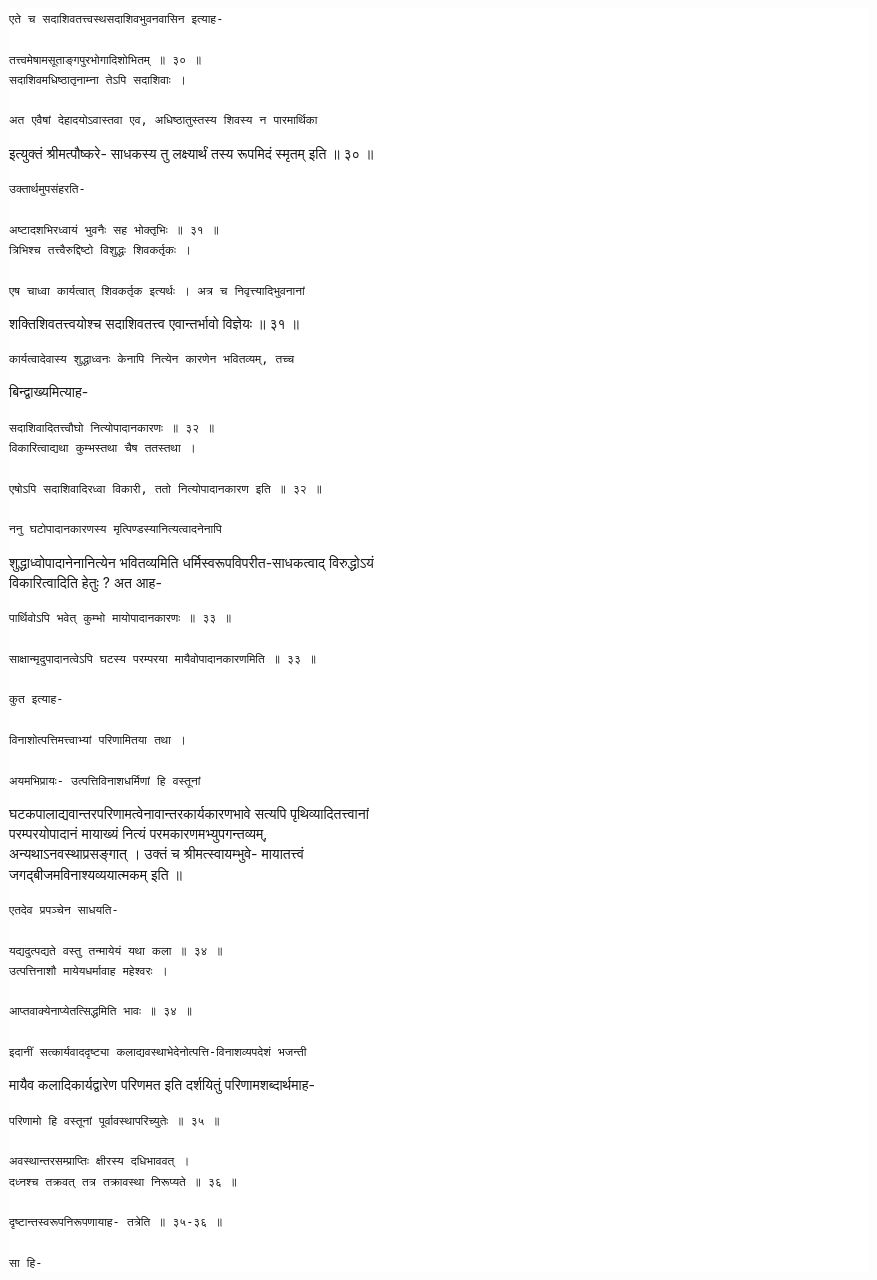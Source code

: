 	एते च सदाशिवतत्त्वस्थसदाशिवभुवनवासिन इत्याह-  
  
	तत्त्वमेषामसूताङ्गपुरभोगादिशोभितम् ॥ ३० ॥  
	सदाशिवमधिष्ठातृनाम्ना तेऽपि सदाशिवाः ।  
  
	अत एवैषां देहादयोऽवास्तवा एव, अधिष्ठातुस्तस्य शिवस्य न पारमार्थिका   
इत्युक्तं श्रीमत्पौष्करे- साधकस्य तु लक्ष्यार्थं तस्य रूपमिदं स्मृतम् इति ॥ ३० ॥  
  
	उक्तार्थमुपसंहरति-  
  
	अष्टादशभिरध्वायं भुवनैः सह भोक्तृभिः ॥ ३१ ॥  
	त्रिभिश्च तत्त्वैरुद्दिष्टो विशुद्धः शिवकर्तृकः ।  
  
	एष चाध्वा कार्यत्वात् शिवकर्तृक इत्यर्थः । अत्र च निवृत्त्यादिभुवनानां   
शक्तिशिवतत्त्वयोश्च सदाशिवतत्त्व एवान्तर्भावो विज्ञेयः ॥ ३१ ॥  
  
	कार्यत्वादेवास्य शुद्धाध्वनः केनापि नित्येन कारणेन भवितव्यम्, तच्च   
बिन्द्वाख्यमित्याह-  
		  
	सदाशिवादितत्त्वौघो नित्योपादानकारणः ॥ ३२ ॥  
	विकारित्वाद्यथा कुम्भस्तथा चैष ततस्तथा ।  
  
	एषोऽपि सदाशिवादिरध्वा विकारी, ततो नित्योपादानकारण इति ॥ ३२ ॥  
  
	ननु घटोपादानकारणस्य मृत्पिण्डस्यानित्यत्वादनेनापि   
शुद्धाध्वोपादानेनानित्येन भवितव्यमिति धर्मिस्वरूपविपरीत-साधकत्वाद् विरुद्धोऽयं   
विकारित्वादिति हेतुः ? अत आह-  
  
	पार्थिवोऽपि भवेत् कुम्भो मायोपादानकारणः ॥ ३३ ॥  
  
	साक्षान्मृदुपादानत्वेऽपि घटस्य परम्परया मायैवोपादानकारणमिति ॥ ३३ ॥  
  
	कुत इत्याह-  
  
	विनाशोत्पत्तिमत्त्वाभ्यां परिणामितया तथा ।  
  
	अयमभिप्रायः- उत्पत्तिविनाशधर्मिणां हि वस्तूनां   
घटकपालाद्यवान्तरपरिणामत्वेनावान्तरकार्यकारणभावे सत्यपि पृथिव्यादितत्त्वानां   
परम्परयोपादानं मायाख्यं नित्यं परमकारणमभ्युपगन्तव्यम्,   
अन्यथाऽनवस्थाप्रसङ्गात् । उक्तं च श्रीमत्स्वायम्भुवे- मायातत्त्वं   
जगद्बीजमविनाश्यव्ययात्मकम् इति ॥  
  
	एतदेव प्रपञ्चेन साधयति-  
  
	यद्यदुत्पद्यते वस्तु तन्मायेयं यथा कला ॥ ३४ ॥  
	उत्पत्तिनाशौ मायेयधर्मावाह महेश्वरः ।  
  
	आप्तवाक्येनाप्येतत्सिद्धमिति भावः ॥ ३४ ॥  
  
	इदानीं सत्कार्यवाददृष्ट्या कलाद्यवस्थाभेदेनोत्पत्ति-विनाशव्यपदेशं भजन्ती   
मायैव कलादिकार्यद्वारेण परिणमत इति दर्शयितुं परिणामशब्दार्थमाह-  
  
	परिणामो हि वस्तूनां पूर्वावस्थापरिच्युतेः ॥ ३५ ॥  
  
	अवस्थान्तरसम्प्राप्तिः क्षीरस्य दधिभाववत् ।  
	दध्नश्च तक्रवत् तत्र तक्रावस्था निरूप्यते ॥ ३६ ॥  
  
	दृष्टान्तस्वरूपनिरूपणायाह- तत्रेति ॥ ३५-३६ ॥  
  
	सा हि-  
  